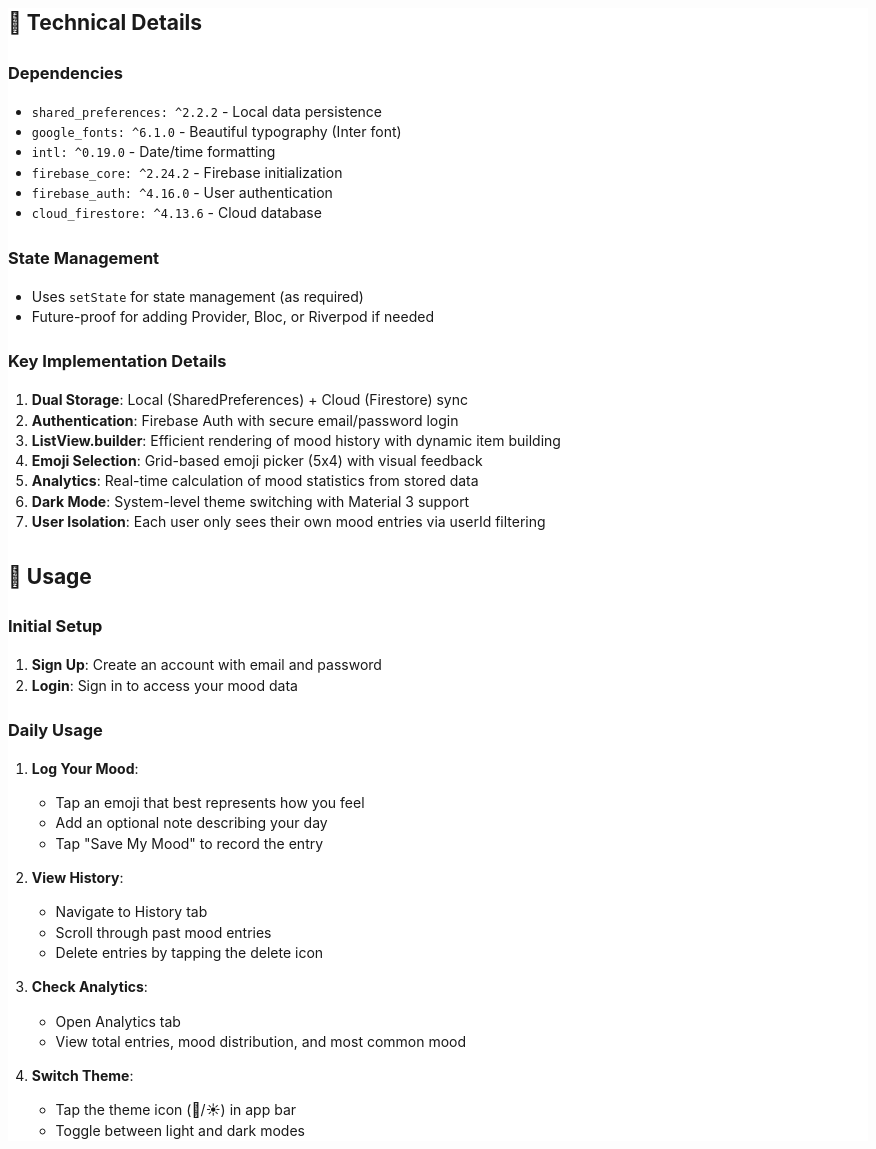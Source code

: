 ```
```

## 🔧 Technical Details

### Dependencies
- `shared_preferences: ^2.2.2` - Local data persistence
- `google_fonts: ^6.1.0` - Beautiful typography (Inter font)
- `intl: ^0.19.0` - Date/time formatting
- `firebase_core: ^2.24.2` - Firebase initialization
- `firebase_auth: ^4.16.0` - User authentication
- `cloud_firestore: ^4.13.6` - Cloud database

### State Management
- Uses `setState` for state management (as required)
- Future-proof for adding Provider, Bloc, or Riverpod if needed

### Key Implementation Details

1. **Dual Storage**: Local (SharedPreferences) + Cloud (Firestore) sync
2. **Authentication**: Firebase Auth with secure email/password login
3. **ListView.builder**: Efficient rendering of mood history with dynamic item building
4. **Emoji Selection**: Grid-based emoji picker (5x4) with visual feedback
5. **Analytics**: Real-time calculation of mood statistics from stored data
6. **Dark Mode**: System-level theme switching with Material 3 support
7. **User Isolation**: Each user only sees their own mood entries via userId filtering

## 📱 Usage

### Initial Setup
1. **Sign Up**: Create an account with email and password
2. **Login**: Sign in to access your mood data

### Daily Usage
1. **Log Your Mood**: 
   - Tap an emoji that best represents how you feel
   - Add an optional note describing your day
   - Tap "Save My Mood" to record the entry
   
2. **View History**: 
   - Navigate to History tab
   - Scroll through past mood entries
   - Delete entries by tapping the delete icon
   
3. **Check Analytics**: 
   - Open Analytics tab
   - View total entries, mood distribution, and most common mood

4. **Switch Theme**: 
   - Tap the theme icon (🌙/☀️) in app bar
   - Toggle between light and dark modes
